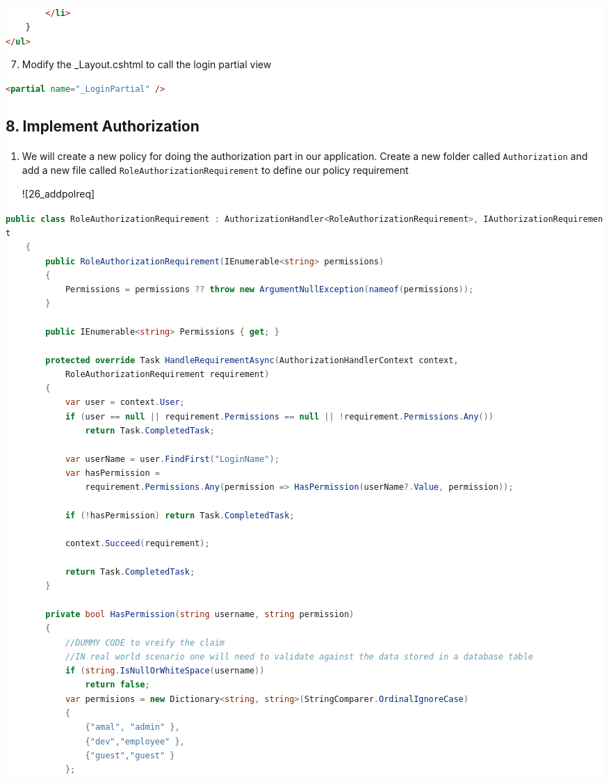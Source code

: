 ```html
        </li>
    }
</ul>


```


7. Modify the _Layout.cshtml to call the login partial view

```html
<partial name="_LoginPartial" />
```

## 8. Implement Authorization

1. We will create a new policy for doing the authorization part in our application. Create a new folder called `Authorization` and add a new file called 
`RoleAuthorizationRequirement` to define our policy requirement

    ![26_addpolreq]

```csharp
public class RoleAuthorizationRequirement : AuthorizationHandler<RoleAuthorizationRequirement>, IAuthorizationRequirement
    {
        public RoleAuthorizationRequirement(IEnumerable<string> permissions)
        {
            Permissions = permissions ?? throw new ArgumentNullException(nameof(permissions));
        }

        public IEnumerable<string> Permissions { get; }

        protected override Task HandleRequirementAsync(AuthorizationHandlerContext context,
            RoleAuthorizationRequirement requirement)
        {
            var user = context.User;
            if (user == null || requirement.Permissions == null || !requirement.Permissions.Any())
                return Task.CompletedTask;

            var userName = user.FindFirst("LoginName");
            var hasPermission =
                requirement.Permissions.Any(permission => HasPermission(userName?.Value, permission));

            if (!hasPermission) return Task.CompletedTask;

            context.Succeed(requirement);

            return Task.CompletedTask;
        }

        private bool HasPermission(string username, string permission)
        {
            //DUMMY CODE to vreify the claim
            //IN real world scenario one will need to validate against the data stored in a database table
            if (string.IsNullOrWhiteSpace(username))
                return false;
            var permisions = new Dictionary<string, string>(StringComparer.OrdinalIgnoreCase)
            {
                {"amal", "admin" },
                {"dev","employee" },
                {"guest","guest" }
            };
```

[01_createnew]: images/01-Create%20new%20project.PNG "Create New empty web project"